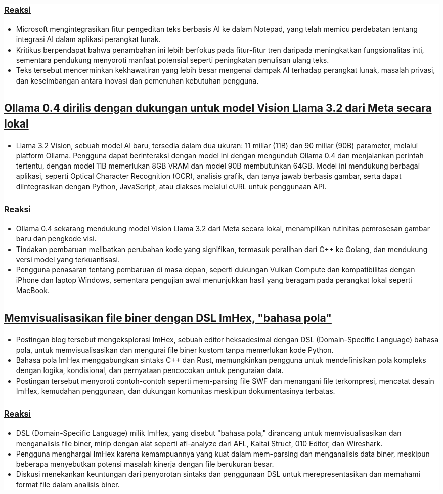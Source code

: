 ### [Reaksi](https://news.ycombinator.com/item?id=42074083)

- Microsoft mengintegrasikan fitur pengeditan teks berbasis AI ke dalam Notepad, yang telah memicu perdebatan tentang integrasi AI dalam aplikasi perangkat lunak.
- Kritikus berpendapat bahwa penambahan ini lebih berfokus pada fitur-fitur tren daripada meningkatkan fungsionalitas inti, sementara pendukung menyoroti manfaat potensial seperti peningkatan penulisan ulang teks.
- Teks tersebut mencerminkan kekhawatiran yang lebih besar mengenai dampak AI terhadap perangkat lunak, masalah privasi, dan keseimbangan antara inovasi dan pemenuhan kebutuhan pengguna.

## [Ollama 0.4 dirilis dengan dukungan untuk model Vision Llama 3.2 dari Meta secara lokal](https://ollama.com/blog/llama3.2-vision)

- Llama 3.2 Vision, sebuah model AI baru, tersedia dalam dua ukuran: 11 miliar (11B) dan 90 miliar (90B) parameter, melalui platform Ollama. Pengguna dapat berinteraksi dengan model ini dengan mengunduh Ollama 0.4 dan menjalankan perintah tertentu, dengan model 11B memerlukan 8GB VRAM dan model 90B membutuhkan 64GB. Model ini mendukung berbagai aplikasi, seperti Optical Character Recognition (OCR), analisis grafik, dan tanya jawab berbasis gambar, serta dapat diintegrasikan dengan Python, JavaScript, atau diakses melalui cURL untuk penggunaan API.

### [Reaksi](https://news.ycombinator.com/item?id=42069453)

- Ollama 0.4 sekarang mendukung model Vision Llama 3.2 dari Meta secara lokal, menampilkan rutinitas pemrosesan gambar baru dan pengkode visi.
- Tindakan pembaruan melibatkan perubahan kode yang signifikan, termasuk peralihan dari C++ ke Golang, dan mendukung versi model yang terkuantisasi.
- Pengguna penasaran tentang pembaruan di masa depan, seperti dukungan Vulkan Compute dan kompatibilitas dengan iPhone dan laptop Windows, sementara pengujian awal menunjukkan hasil yang beragam pada perangkat lokal seperti MacBook.

## [Memvisualisasikan file biner dengan DSL ImHex, "bahasa pola"](https://xy2i.blogspot.com/2024/11/using-imhexs-pattern-language-to-parse.html)

- Postingan blog tersebut mengeksplorasi ImHex, sebuah editor heksadesimal dengan DSL (Domain-Specific Language) bahasa pola, untuk memvisualisasikan dan mengurai file biner kustom tanpa memerlukan kode Python.
- Bahasa pola ImHex menggabungkan sintaks C++ dan Rust, memungkinkan pengguna untuk mendefinisikan pola kompleks dengan logika, kondisional, dan pernyataan pencocokan untuk penguraian data.
- Postingan tersebut menyoroti contoh-contoh seperti mem-parsing file SWF dan menangani file terkompresi, mencatat desain ImHex, kemudahan penggunaan, dan dukungan komunitas meskipun dokumentasinya terbatas.

### [Reaksi](https://news.ycombinator.com/item?id=42070153)

- DSL (Domain-Specific Language) milik ImHex, yang disebut "bahasa pola," dirancang untuk memvisualisasikan dan menganalisis file biner, mirip dengan alat seperti afl-analyze dari AFL, Kaitai Struct, 010 Editor, dan Wireshark.
- Pengguna menghargai ImHex karena kemampuannya yang kuat dalam mem-parsing dan menganalisis data biner, meskipun beberapa menyebutkan potensi masalah kinerja dengan file berukuran besar.
- Diskusi menekankan keuntungan dari penyorotan sintaks dan penggunaan DSL untuk merepresentasikan dan memahami format file dalam analisis biner.
